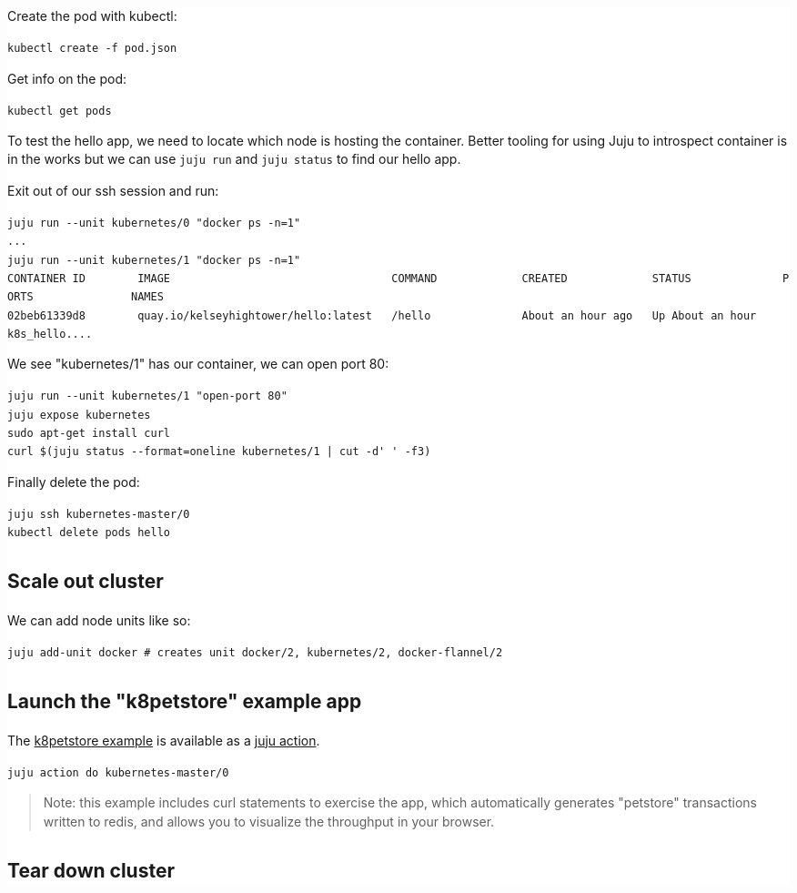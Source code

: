 Create the pod with kubectl:

    kubectl create -f pod.json


Get info on the pod:

    kubectl get pods


To test the hello app, we need to locate which node is hosting
the container. Better tooling for using Juju to introspect container
is in the works but we can use `juju run` and `juju status` to find
our hello app.

Exit out of our ssh session and run:

    juju run --unit kubernetes/0 "docker ps -n=1"
    ...
    juju run --unit kubernetes/1 "docker ps -n=1"
    CONTAINER ID        IMAGE                                  COMMAND             CREATED             STATUS              PORTS               NAMES
    02beb61339d8        quay.io/kelseyhightower/hello:latest   /hello              About an hour ago   Up About an hour                        k8s_hello....


We see "kubernetes/1" has our container, we can open port 80:

    juju run --unit kubernetes/1 "open-port 80"
    juju expose kubernetes
    sudo apt-get install curl
    curl $(juju status --format=oneline kubernetes/1 | cut -d' ' -f3)

Finally delete the pod:

    juju ssh kubernetes-master/0
    kubectl delete pods hello


## Scale out cluster

We can add node units like so:

    juju add-unit docker # creates unit docker/2, kubernetes/2, docker-flannel/2

## Launch the "k8petstore" example app

The [k8petstore example](../../examples/k8petstore/) is available as a
[juju action](https://jujucharms.com/docs/devel/actions).

    juju action do kubernetes-master/0

> Note: this example includes curl statements to exercise the app, which
> automatically generates "petstore" transactions written to redis, and allows
> you to visualize the throughput in your browser.

## Tear down cluster
